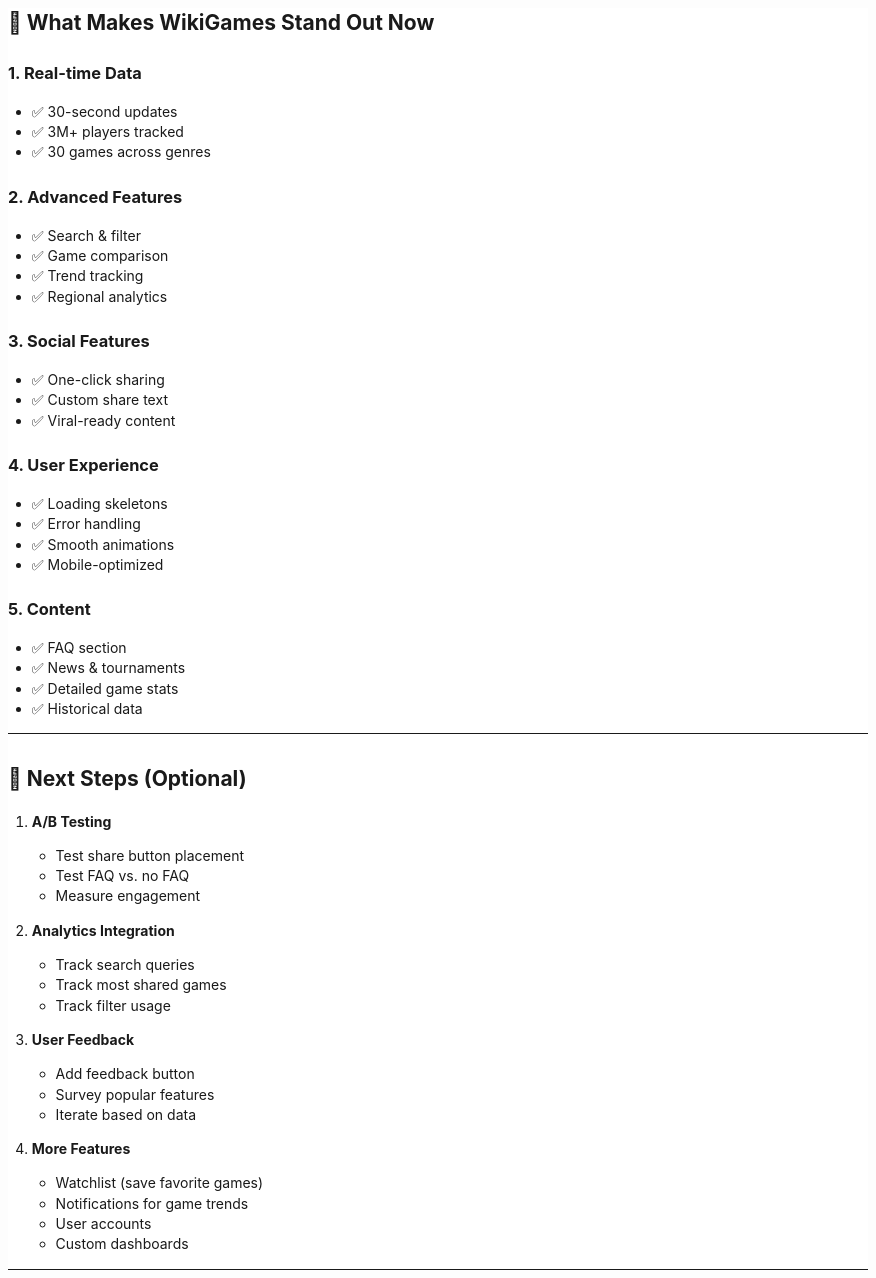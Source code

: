 
## 🚀 What Makes WikiGames Stand Out Now

### **1. Real-time Data**
- ✅ 30-second updates
- ✅ 3M+ players tracked
- ✅ 30 games across genres

### **2. Advanced Features**
- ✅ Search & filter
- ✅ Game comparison
- ✅ Trend tracking
- ✅ Regional analytics

### **3. Social Features**
- ✅ One-click sharing
- ✅ Custom share text
- ✅ Viral-ready content

### **4. User Experience**
- ✅ Loading skeletons
- ✅ Error handling
- ✅ Smooth animations
- ✅ Mobile-optimized

### **5. Content**
- ✅ FAQ section
- ✅ News & tournaments
- ✅ Detailed game stats
- ✅ Historical data

---

## 🔄 Next Steps (Optional)

1. **A/B Testing**
   - Test share button placement
   - Test FAQ vs. no FAQ
   - Measure engagement

2. **Analytics Integration**
   - Track search queries
   - Track most shared games
   - Track filter usage

3. **User Feedback**
   - Add feedback button
   - Survey popular features
   - Iterate based on data

4. **More Features**
   - Watchlist (save favorite games)
   - Notifications for game trends
   - User accounts
   - Custom dashboards

---
